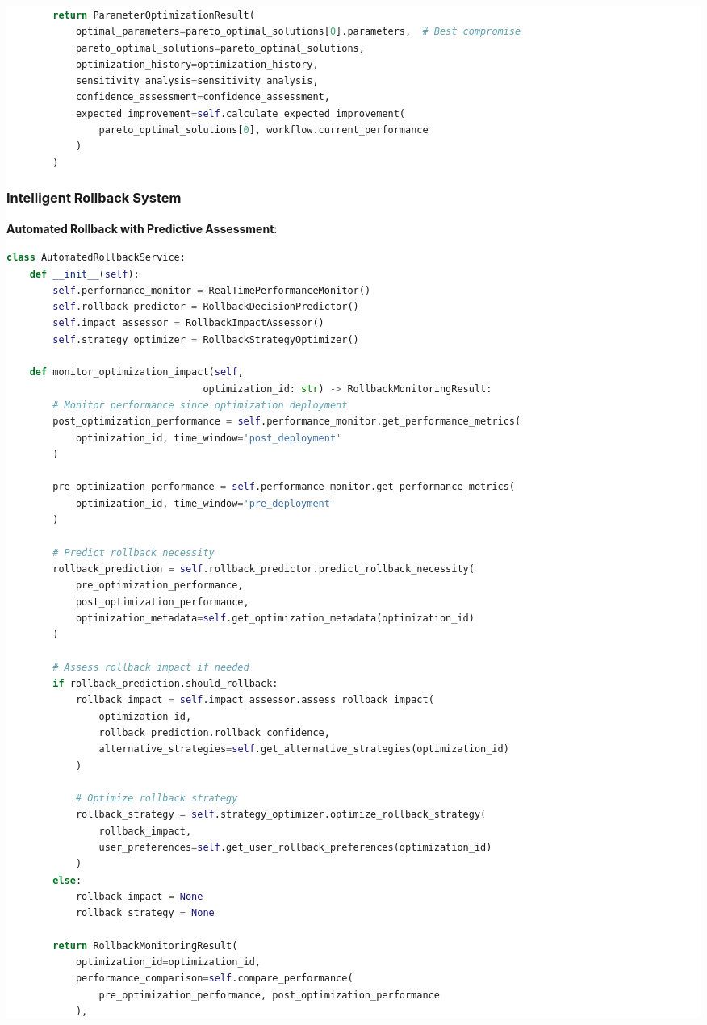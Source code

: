 ```python
        return ParameterOptimizationResult(
            optimal_parameters=pareto_optimal_solutions[0].parameters,  # Best compromise
            pareto_optimal_solutions=pareto_optimal_solutions,
            optimization_history=optimization_history,
            sensitivity_analysis=sensitivity_analysis,
            confidence_assessment=confidence_assessment,
            expected_improvement=self.calculate_expected_improvement(
                pareto_optimal_solutions[0], workflow.current_performance
            )
        )
```

### Intelligent Rollback System

**Automated Rollback with Predictive Assessment**:
```python
class AutomatedRollbackService:
    def __init__(self):
        self.performance_monitor = RealTimePerformanceMonitor()
        self.rollback_predictor = RollbackDecisionPredictor()
        self.impact_assessor = RollbackImpactAssessor()
        self.strategy_optimizer = RollbackStrategyOptimizer()
        
    def monitor_optimization_impact(self, 
                                  optimization_id: str) -> RollbackMonitoringResult:
        # Monitor performance since optimization deployment
        post_optimization_performance = self.performance_monitor.get_performance_metrics(
            optimization_id, time_window='post_deployment'
        )
        
        pre_optimization_performance = self.performance_monitor.get_performance_metrics(
            optimization_id, time_window='pre_deployment'
        )
        
        # Predict rollback necessity
        rollback_prediction = self.rollback_predictor.predict_rollback_necessity(
            pre_optimization_performance,
            post_optimization_performance,
            optimization_metadata=self.get_optimization_metadata(optimization_id)
        )
        
        # Assess rollback impact if needed
        if rollback_prediction.should_rollback:
            rollback_impact = self.impact_assessor.assess_rollback_impact(
                optimization_id,
                rollback_prediction.rollback_confidence,
                alternative_strategies=self.get_alternative_strategies(optimization_id)
            )
            
            # Optimize rollback strategy
            rollback_strategy = self.strategy_optimizer.optimize_rollback_strategy(
                rollback_impact,
                user_preferences=self.get_user_rollback_preferences(optimization_id)
            )
        else:
            rollback_impact = None
            rollback_strategy = None
        
        return RollbackMonitoringResult(
            optimization_id=optimization_id,
            performance_comparison=self.compare_performance(
                pre_optimization_performance, post_optimization_performance
            ),
```